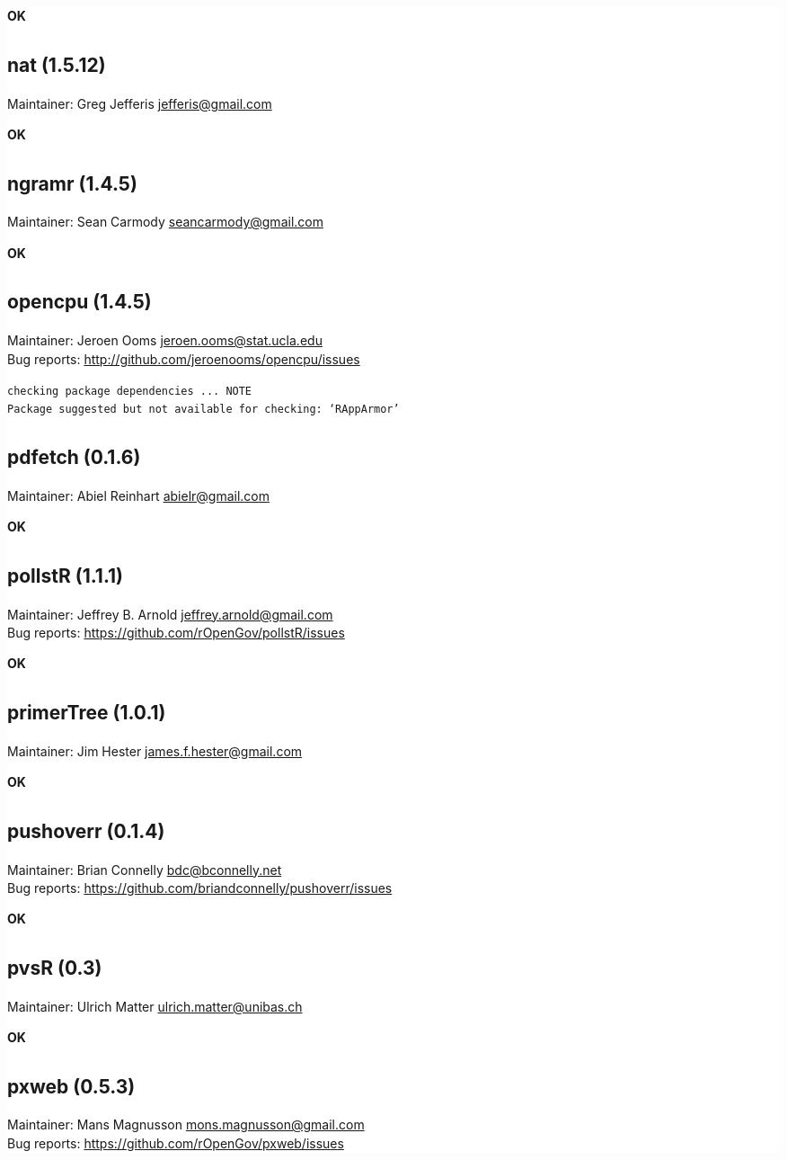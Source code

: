 __OK__

## nat (1.5.12)
Maintainer: Greg Jefferis <jefferis@gmail.com>

__OK__

## ngramr (1.4.5)
Maintainer: Sean Carmody <seancarmody@gmail.com>

__OK__

## opencpu (1.4.5)
Maintainer: Jeroen Ooms <jeroen.ooms@stat.ucla.edu>  
Bug reports: http://github.com/jeroenooms/opencpu/issues

```
checking package dependencies ... NOTE
Package suggested but not available for checking: ‘RAppArmor’
```

## pdfetch (0.1.6)
Maintainer: Abiel Reinhart <abielr@gmail.com>

__OK__

## pollstR (1.1.1)
Maintainer: Jeffrey B. Arnold <jeffrey.arnold@gmail.com>  
Bug reports: https://github.com/rOpenGov/pollstR/issues

__OK__

## primerTree (1.0.1)
Maintainer: Jim Hester <james.f.hester@gmail.com>

__OK__

## pushoverr (0.1.4)
Maintainer: Brian Connelly <bdc@bconnelly.net>  
Bug reports: https://github.com/briandconnelly/pushoverr/issues

__OK__

## pvsR (0.3)
Maintainer: Ulrich Matter <ulrich.matter@unibas.ch>

__OK__

## pxweb (0.5.3)
Maintainer: Mans Magnusson <mons.magnusson@gmail.com>  
Bug reports: https://github.com/rOpenGov/pxweb/issues

